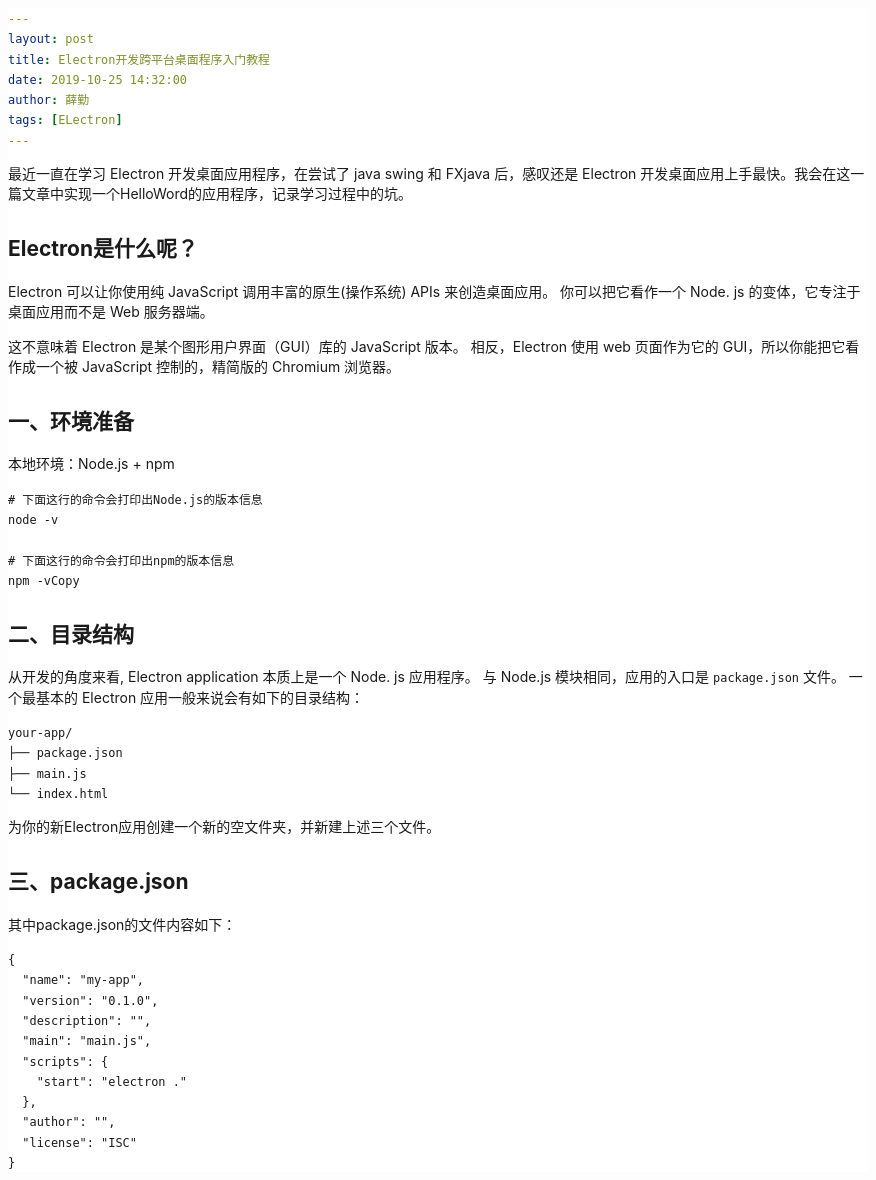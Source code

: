 ```yaml
---
layout: post
title: Electron开发跨平台桌面程序入门教程
date: 2019-10-25 14:32:00
author: 薛勤
tags: [ELectron]
---
```

最近一直在学习 Electron 开发桌面应用程序，在尝试了 java swing 和 FXjava 后，感叹还是 Electron 开发桌面应用上手最快。我会在这一篇文章中实现一个HelloWord的应用程序，记录学习过程中的坑。

## Electron是什么呢？

Electron 可以让你使用纯 JavaScript 调用丰富的原生(操作系统) APIs 来创造桌面应用。 你可以把它看作一个 Node. js 的变体，它专注于桌面应用而不是 Web 服务器端。

这不意味着 Electron 是某个图形用户界面（GUI）库的 JavaScript 版本。 相反，Electron 使用 web 页面作为它的 GUI，所以你能把它看作成一个被 JavaScript 控制的，精简版的 Chromium 浏览器。

## 一、环境准备

本地环境：Node.js + npm

```
# 下面这行的命令会打印出Node.js的版本信息
node -v

# 下面这行的命令会打印出npm的版本信息
npm -vCopy
```


## 二、目录结构

从开发的角度来看, Electron application 本质上是一个 Node. js 应用程序。 与 Node.js 模块相同，应用的入口是 `package.json` 文件。 一个最基本的 Electron 应用一般来说会有如下的目录结构：

```
your-app/
├── package.json
├── main.js
└── index.html
```

为你的新Electron应用创建一个新的空文件夹，并新建上述三个文件。

## 三、package.json

其中package.json的文件内容如下：

```
{
  "name": "my-app",
  "version": "0.1.0",
  "description": "",
  "main": "main.js",
  "scripts": {
    "start": "electron ."
  },
  "author": "",
  "license": "ISC"
}
```
